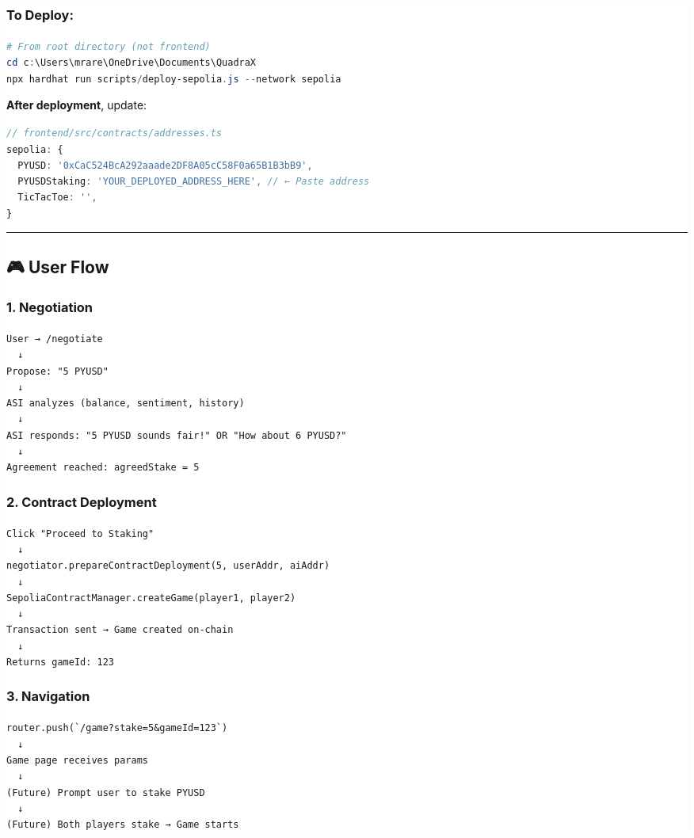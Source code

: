 ### To Deploy:

```powershell
# From root directory (not frontend)
cd c:\Users\mrare\OneDrive\Documents\QuadraX
npx hardhat run scripts/deploy-sepolia.js --network sepolia
```

**After deployment**, update:
```typescript
// frontend/src/contracts/addresses.ts
sepolia: {
  PYUSD: '0xCaC524BcA292aaade2DF8A05cC58F0a65B1B3bB9',
  PYUSDStaking: 'YOUR_DEPLOYED_ADDRESS_HERE', // ← Paste address
  TicTacToe: '',
}
```

---

## 🎮 User Flow

### 1. Negotiation
```
User → /negotiate
  ↓
Propose: "5 PYUSD"
  ↓
ASI analyzes (balance, sentiment, history)
  ↓
ASI responds: "5 PYUSD sounds fair!" OR "How about 6 PYUSD?"
  ↓
Agreement reached: agreedStake = 5
```

### 2. Contract Deployment
```
Click "Proceed to Staking"
  ↓
negotiator.prepareContractDeployment(5, userAddr, aiAddr)
  ↓
SepoliaContractManager.createGame(player1, player2)
  ↓
Transaction sent → Game created on-chain
  ↓
Returns gameId: 123
```

### 3. Navigation
```
router.push(`/game?stake=5&gameId=123`)
  ↓
Game page receives params
  ↓
(Future) Prompt user to stake PYUSD
  ↓
(Future) Both players stake → Game starts
```
